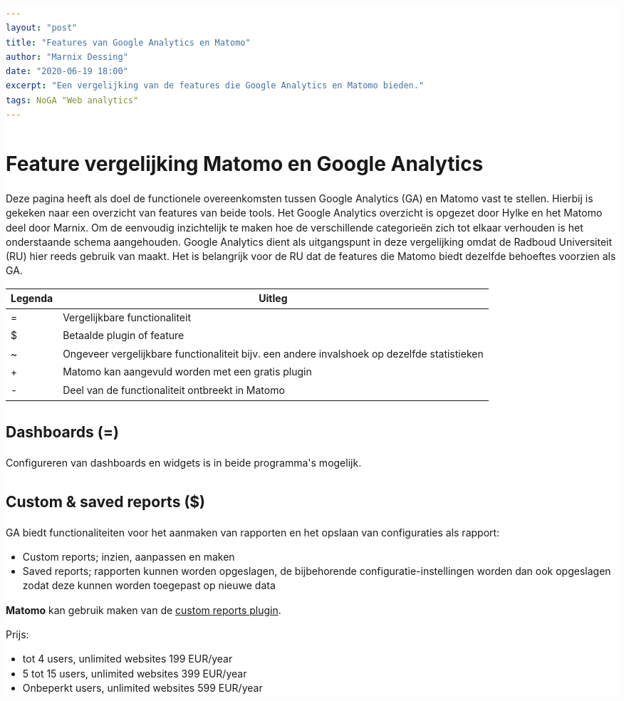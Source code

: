 ```yaml
---
layout: "post"
title: "Features van Google Analytics en Matomo"
author: "Marnix Dessing"
date: "2020-06-19 18:00"
excerpt: "Een vergelijking van de features die Google Analytics en Matomo bieden."
tags: NoGA "Web analytics"
---
```


# Feature vergelijking Matomo en Google Analytics

Deze pagina heeft als doel de functionele overeenkomsten tussen Google Analytics (GA) en Matomo vast te stellen. Hierbij is gekeken naar een overzicht van features van beide tools. Het Google Analytics overzicht is opgezet door Hylke en het Matomo deel door Marnix. Om de eenvoudig inzichtelijk te maken hoe de verschillende categorieën zich tot elkaar  verhouden is het onderstaande schema aangehouden. Google Analytics dient als uitgangspunt in deze vergelijking omdat de Radboud Universiteit (RU) hier reeds gebruik van maakt. Het is belangrijk voor de RU dat de features die Matomo biedt dezelfde behoeftes voorzien als GA. 


| Legenda | Uitleg |
|---------|--------|
| =       | Vergelijkbare  functionaliteit  |
| $       | Betaalde plugin of feature      |
| ~       | Ongeveer vergelijkbare functionaliteit bijv. een andere invalshoek op dezelfde statistieken |
| +       | Matomo kan aangevuld worden met een gratis plugin |
| -       | Deel van de functionaliteit ontbreekt in Matomo |

## Dashboards (=)
Configureren van dashboards en widgets is in beide programma's mogelijk.

## Custom & saved reports ($)
GA biedt functionaliteiten voor het aanmaken van rapporten en het opslaan van configuraties als rapport:
- Custom reports; inzien, aanpassen en maken
- Saved reports; rapporten kunnen worden opgeslagen, de bijbehorende configuratie-instellingen worden dan ook opgeslagen zodat deze kunnen worden toegepast op nieuwe data

**Matomo** kan gebruik maken van de [custom reports plugin](https://plugins.matomo.org/CustomReports).

Prijs:
* tot 4 users, unlimited websites 199 EUR/year
* 5 tot 15 users, unlimited websites 399 EUR/year
* Onbeperkt users, unlimited websites 599 EUR/year
